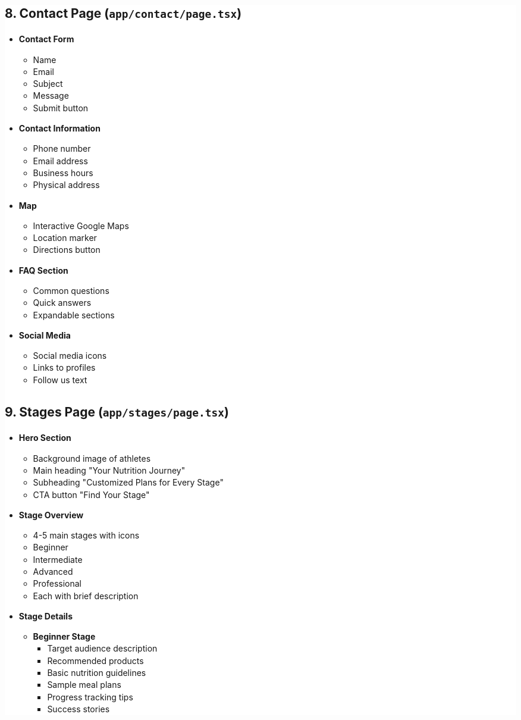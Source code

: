 ## 8. Contact Page (`app/contact/page.tsx`)
- **Contact Form**
  - Name
  - Email
  - Subject
  - Message
  - Submit button

- **Contact Information**
  - Phone number
  - Email address
  - Business hours
  - Physical address

- **Map**
  - Interactive Google Maps
  - Location marker
  - Directions button

- **FAQ Section**
  - Common questions
  - Quick answers
  - Expandable sections

- **Social Media**
  - Social media icons
  - Links to profiles
  - Follow us text

## 9. Stages Page (`app/stages/page.tsx`)
- **Hero Section**
  - Background image of athletes
  - Main heading "Your Nutrition Journey"
  - Subheading "Customized Plans for Every Stage"
  - CTA button "Find Your Stage"

- **Stage Overview**
  - 4-5 main stages with icons
  - Beginner
  - Intermediate
  - Advanced
  - Professional
  - Each with brief description

- **Stage Details**
  - **Beginner Stage**
    - Target audience description
    - Recommended products
    - Basic nutrition guidelines
    - Sample meal plans
    - Progress tracking tips
    - Success stories

